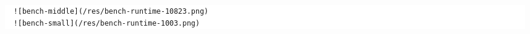       ![bench-middle](/res/bench-runtime-10823.png)
      ![bench-small](/res/bench-runtime-1003.png)
